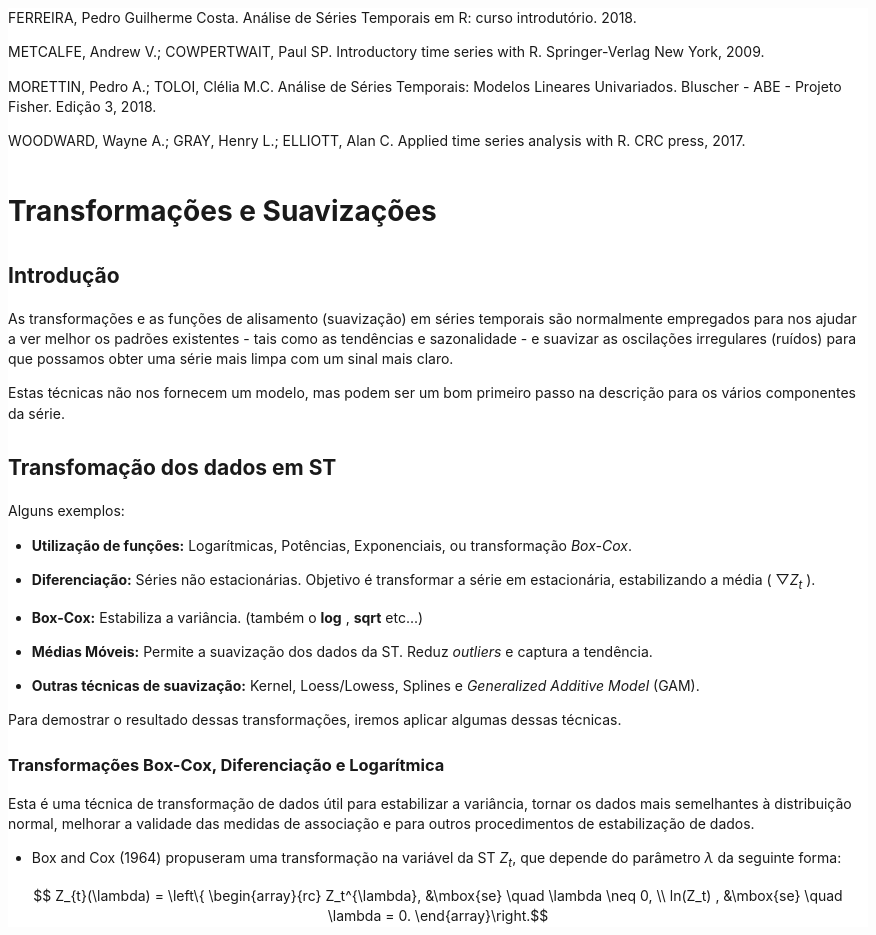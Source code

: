 FERREIRA, Pedro Guilherme Costa. Análise de Séries Temporais em R: curso introdutório. 2018.

METCALFE, Andrew V.; COWPERTWAIT, Paul SP. Introductory time series with R. Springer-Verlag New York, 2009.

MORETTIN, Pedro A.; TOLOI, Clélia M.C. Análise de Séries Temporais: Modelos Lineares Univariados. Bluscher - ABE - Projeto Fisher. Edição 3, 2018.

WOODWARD, Wayne A.; GRAY, Henry L.; ELLIOTT, Alan C. Applied time series analysis with R. CRC press, 2017.






# Transformações e Suavizações

## Introdução

As transformações e as funções de alisamento (suavização) em séries temporais são normalmente empregados para nos ajudar a ver melhor os padrões existentes - tais como as tendências e sazonalidade - e suavizar as oscilações irregulares (ruídos) para que possamos obter uma série mais limpa com um sinal mais claro.

Estas técnicas não nos fornecem um modelo, mas podem ser um bom primeiro passo na descrição para os vários componentes da série.

## Transfomação dos dados em ST

Alguns exemplos:

-   **Utilização de funções:** Logarítmicas, Potências, Exponenciais, ou transformação *Box-Cox*.

-   **Diferenciação:** Séries não estacionárias. Objetivo é transformar a série em estacionária, estabilizando a média ( $\bigtriangledown Z_t$ ).

-   **Box-Cox:** Estabiliza a variância. (também o **log** , **sqrt** etc...)

-   **Médias Móveis:** Permite a suavização dos dados da ST. Reduz *outliers* e captura a tendência.

-   **Outras técnicas de suavização:** Kernel, Loess/Lowess, Splines e *Generalized Additive Model* (GAM).

Para demostrar o resultado dessas transformações, iremos aplicar algumas dessas técnicas.

### Transformações Box-Cox, Diferenciação e Logarítmica

Esta é uma técnica de transformação de dados útil para estabilizar a variância, tornar os dados mais semelhantes à distribuição normal, melhorar a validade das medidas de associação e para outros procedimentos de estabilização de dados.

-   Box and Cox (1964) propuseram uma transformação na variável da ST $Z_t$, que depende do parâmetro $\lambda$ da seguinte forma:

$$ Z_{t}(\lambda) = \left\{ \begin{array}{rc} Z_t^{\lambda}, &\mbox{se} \quad \lambda \neq 0, \\  ln(Z_t) , &\mbox{se} \quad \lambda = 0. \end{array}\right.$$
